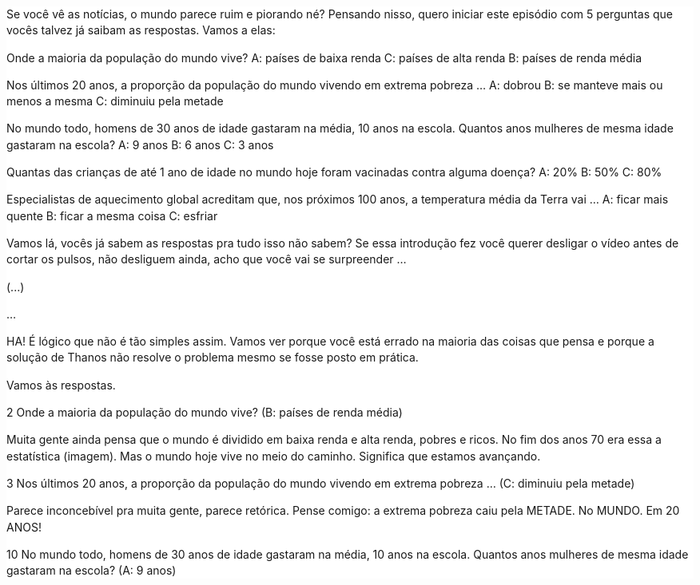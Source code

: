 Se você vê as notícias, o mundo parece ruim e piorando né? Pensando nisso, quero iniciar este episódio com 5 perguntas que vocês talvez já saibam as respostas. Vamos a elas:

Onde a maioria da população do mundo vive?
A: países de baixa renda 
C: países de alta renda
B: países de renda média 

Nos últimos 20 anos, a proporção da população do mundo vivendo em extrema pobreza …
A: dobrou 
B: se manteve mais ou menos a mesma 
C: diminuiu pela metade

No mundo todo, homens de 30 anos de idade gastaram na média, 10 anos na escola. Quantos anos mulheres de mesma idade gastaram na escola?
A: 9 anos 
B: 6 anos 
C: 3 anos

Quantas das crianças de até 1 ano de idade no mundo hoje foram vacinadas contra alguma doença?
A: 20% 
B: 50% 
C: 80%

Especialistas de aquecimento global acreditam que, nos próximos 100 anos, a temperatura média da Terra vai …
A: ficar mais quente 
B: ficar a mesma coisa 
C: esfriar

Vamos lá, vocês já sabem as respostas pra tudo isso não sabem? Se essa introdução fez você querer desligar o vídeo antes de cortar os pulsos, não desliguem ainda, acho que você vai se surpreender …

(...)

…

HA! É lógico que não é tão simples assim. Vamos ver porque você está errado na maioria das coisas que pensa e porque a solução de Thanos não resolve o problema mesmo se fosse posto em prática.

Vamos às respostas.

2 Onde a maioria da população do mundo vive?
(B: países de renda média) 

Muita gente ainda pensa que o mundo é dividido em baixa renda e alta renda, pobres e ricos. No fim dos anos 70 era essa a estatística (imagem). Mas o mundo hoje vive no meio do caminho. Significa que estamos avançando.

3 Nos últimos 20 anos, a proporção da população do mundo vivendo em extrema pobreza …
(C: diminuiu pela metade)

Parece inconcebível pra muita gente, parece retórica. Pense comigo: a extrema pobreza caiu pela METADE. No MUNDO. Em 20 ANOS!

10 No mundo todo, homens de 30 anos de idade gastaram na média, 10 anos na escola. Quantos anos mulheres de mesma idade gastaram na escola?
(A: 9 anos) 
